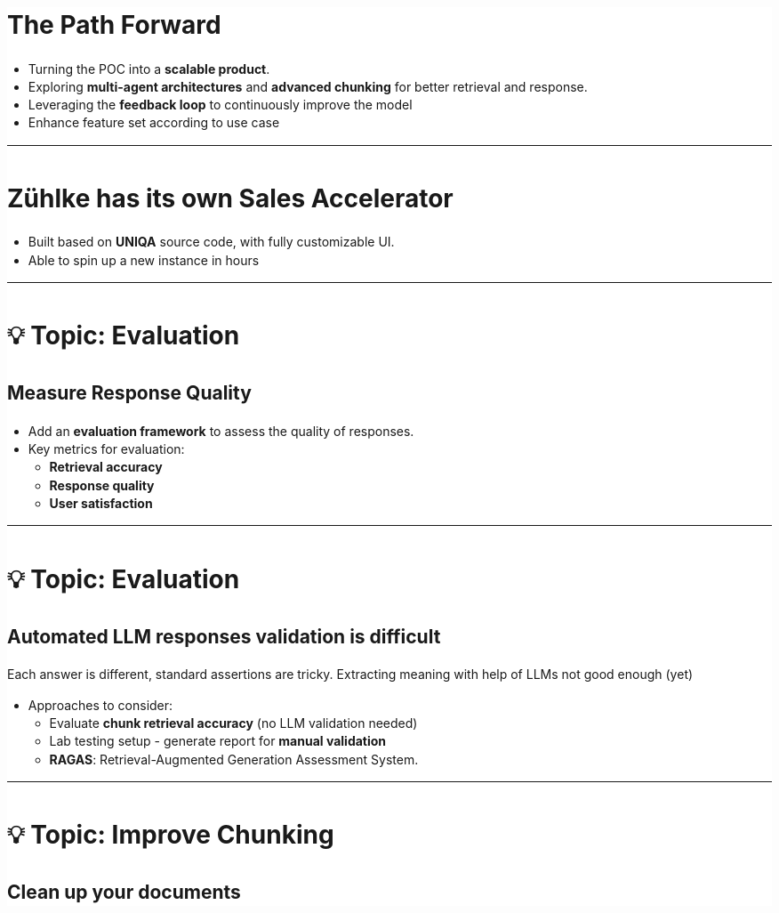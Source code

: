 
# The Path Forward

- Turning the POC into a **scalable product**.
- Exploring **multi-agent architectures** and **advanced chunking** for better retrieval and response.
- Leveraging the **feedback loop** to continuously improve the model
- Enhance feature set according to use case

---

# Zühlke has its own **Sales Accelerator**

- Built based on **UNIQA** source code, with fully customizable UI.
- Able to spin up a new instance in hours

---

# 💡 Topic: Evaluation

## Measure Response Quality

- Add an **evaluation framework** to assess the quality of responses.
- Key metrics for evaluation:
    - **Retrieval accuracy**
    - **Response quality**
    - **User satisfaction**

---

# 💡 Topic: Evaluation

## Automated LLM responses validation is difficult

Each answer is different, standard assertions are tricky.
Extracting meaning with help of LLMs not good enough (yet)

- Approaches to consider:
  - Evaluate **chunk retrieval accuracy** (no LLM validation needed)
  - Lab testing setup - generate report for **manual validation**
  - **RAGAS**: Retrieval-Augmented Generation Assessment System.

---

# 💡 Topic: Improve Chunking

## Clean up your documents
